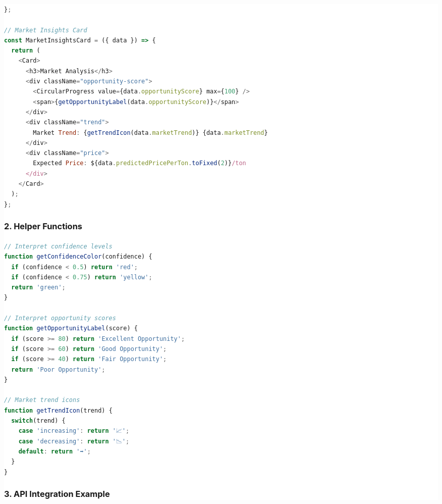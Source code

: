 ```javascript
};

// Market Insights Card
const MarketInsightsCard = ({ data }) => {
  return (
    <Card>
      <h3>Market Analysis</h3>
      <div className="opportunity-score">
        <CircularProgress value={data.opportunityScore} max={100} />
        <span>{getOpportunityLabel(data.opportunityScore)}</span>
      </div>
      <div className="trend">
        Market Trend: {getTrendIcon(data.marketTrend)} {data.marketTrend}
      </div>
      <div className="price">
        Expected Price: ${data.predictedPricePerTon.toFixed(2)}/ton
      </div>
    </Card>
  );
};
```

### 2. Helper Functions

```javascript
// Interpret confidence levels
function getConfidenceColor(confidence) {
  if (confidence < 0.5) return 'red';
  if (confidence < 0.75) return 'yellow';
  return 'green';
}

// Interpret opportunity scores
function getOpportunityLabel(score) {
  if (score >= 80) return 'Excellent Opportunity';
  if (score >= 60) return 'Good Opportunity';
  if (score >= 40) return 'Fair Opportunity';
  return 'Poor Opportunity';
}

// Market trend icons
function getTrendIcon(trend) {
  switch(trend) {
    case 'increasing': return '📈';
    case 'decreasing': return '📉';
    default: return '➡️';
  }
}
```

### 3. API Integration Example
